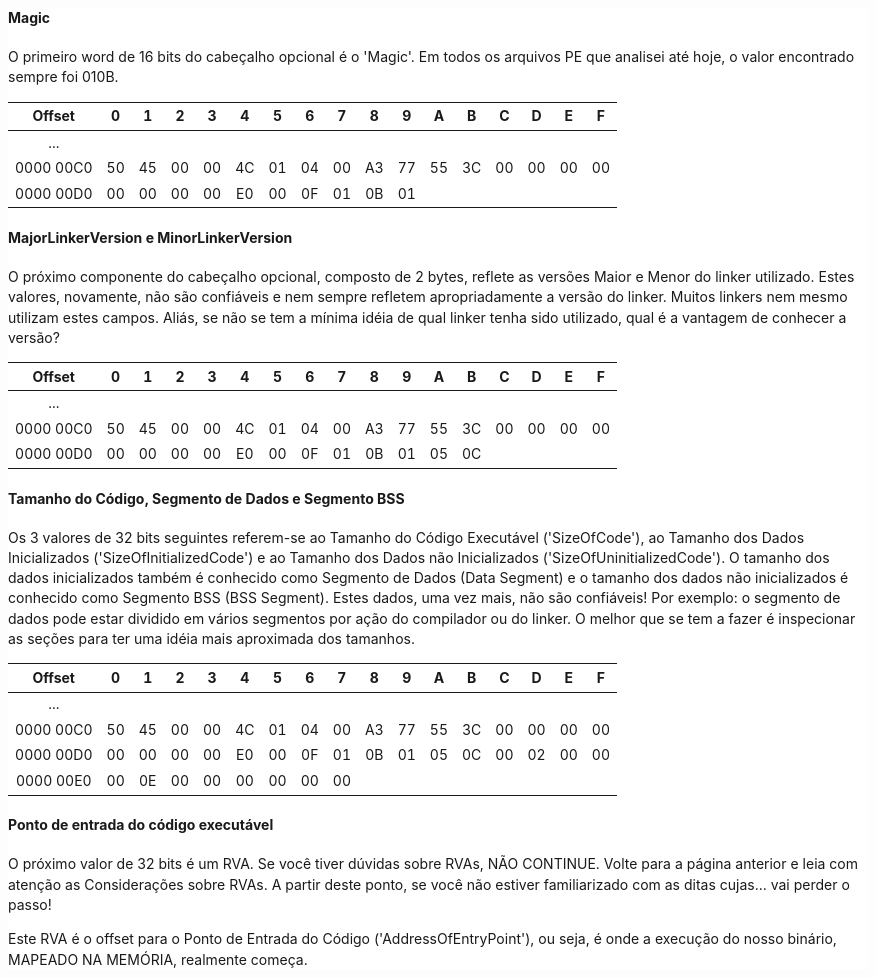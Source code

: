 #### Magic

O primeiro word de 16 bits do cabeçalho opcional é o 'Magic'. Em todos os arquivos PE que analisei até hoje, o valor encontrado sempre foi 010B.

| Offset         | 0  | 1  | 2  | 3  | 4  | 5  | 6  | 7  | 8  | 9  | A  | B  | C  | D  | E  | F  |
|:--------------:|:--:|:--:|:--:|:--:|:--:|:--:|:--:|:--:|:--:|:--:|:--:|:--:|:--:|:--:|:--:|:--:|
| ...            |    |    |    |    |    |    |    |    |    |    |    |    |    |    |    |    |
| 0000&nbsp;00C0 | 50 | 45 | 00 | 00 | 4C | 01 | 04 | 00 | A3 | 77 | 55 | 3C | 00 | 00 | 00 | 00 |
| 0000&nbsp;00D0 | 00 | 00 | 00 | 00 | E0 | 00 | 0F | 01 | 0B | 01 |    |    |    |    |    |    |

#### MajorLinkerVersion e MinorLinkerVersion

O próximo componente do cabeçalho opcional, composto de 2 bytes, reflete as versões Maior e Menor do linker utilizado. Estes valores, novamente, não são confiáveis e nem sempre refletem apropriadamente a versão do linker. Muitos linkers nem mesmo utilizam estes campos. Aliás, se não se tem a mínima idéia de qual linker tenha sido utilizado, qual é a vantagem de conhecer a versão?

| Offset         | 0  | 1  | 2  | 3  | 4  | 5  | 6  | 7  | 8  | 9  | A  | B  | C  | D  | E  | F  |
|:--------------:|:--:|:--:|:--:|:--:|:--:|:--:|:--:|:--:|:--:|:--:|:--:|:--:|:--:|:--:|:--:|:--:|
| ...            |    |    |    |    |    |    |    |    |    |    |    |    |    |    |    |    |
| 0000&nbsp;00C0 | 50 | 45 | 00 | 00 | 4C | 01 | 04 | 00 | A3 | 77 | 55 | 3C | 00 | 00 | 00 | 00 |
| 0000&nbsp;00D0 | 00 | 00 | 00 | 00 | E0 | 00 | 0F | 01 | 0B | 01 | 05 | 0C |    |    |    |    |

#### Tamanho do Código, Segmento de Dados e Segmento BSS

Os 3 valores de 32 bits seguintes referem-se ao Tamanho do Código Executável ('SizeOfCode'), ao Tamanho dos Dados Inicializados ('SizeOfInitializedCode') e ao Tamanho dos Dados não Inicializados ('SizeOfUninitializedCode'). O tamanho dos dados inicializados também é conhecido como Segmento de Dados (Data Segment) e o tamanho dos dados não inicializados é conhecido como Segmento BSS (BSS Segment). Estes dados, uma vez mais, não são confiáveis! Por exemplo: o segmento de dados pode estar dividido em vários segmentos por ação do compilador ou do linker. O melhor que se tem a fazer é inspecionar as seções para ter uma idéia mais aproximada dos tamanhos.

| Offset         | 0  | 1  | 2  | 3  | 4  | 5  | 6  | 7  | 8  | 9  | A  | B  | C  | D  | E  | F  |
|:--------------:|:--:|:--:|:--:|:--:|:--:|:--:|:--:|:--:|:--:|:--:|:--:|:--:|:--:|:--:|:--:|:--:|
| ...            |    |    |    |    |    |    |    |    |    |    |    |    |    |    |    |    |
| 0000&nbsp;00C0 | 50 | 45 | 00 | 00 | 4C | 01 | 04 | 00 | A3 | 77 | 55 | 3C | 00 | 00 | 00 | 00 |
| 0000&nbsp;00D0 | 00 | 00 | 00 | 00 | E0 | 00 | 0F | 01 | 0B | 01 | 05 | 0C | 00 | 02 | 00 | 00 |
| 0000&nbsp;00E0 | 00 | 0E | 00 | 00 | 00 | 00 | 00 | 00 |    |    |    |    |    |    |    |    |

#### Ponto de entrada do código executável

O próximo valor de 32 bits é um RVA. Se você tiver dúvidas sobre RVAs, NÃO CONTINUE. Volte para a página anterior e leia com atenção as Considerações sobre RVAs. A partir deste ponto, se você não estiver familiarizado com as ditas cujas... vai perder o passo!

Este RVA é o offset para o Ponto de Entrada do Código ('AddressOfEntryPoint'), ou seja, é onde a execução do nosso binário, MAPEADO NA MEMÓRIA, realmente começa.
